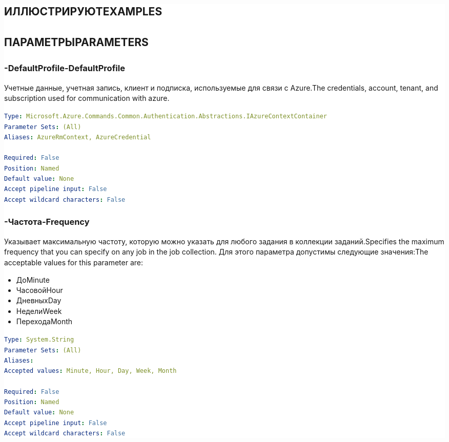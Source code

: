 ## <span data-ttu-id="a27b8-107">ИЛЛЮСТРИРУЮТ</span><span class="sxs-lookup"><span data-stu-id="a27b8-107">EXAMPLES</span></span>

## <span data-ttu-id="a27b8-108">ПАРАМЕТРЫ</span><span class="sxs-lookup"><span data-stu-id="a27b8-108">PARAMETERS</span></span>

### <span data-ttu-id="a27b8-109">-DefaultProfile</span><span class="sxs-lookup"><span data-stu-id="a27b8-109">-DefaultProfile</span></span>
<span data-ttu-id="a27b8-110">Учетные данные, учетная запись, клиент и подписка, используемые для связи с Azure.</span><span class="sxs-lookup"><span data-stu-id="a27b8-110">The credentials, account, tenant, and subscription used for communication with azure.</span></span>

```yaml
Type: Microsoft.Azure.Commands.Common.Authentication.Abstractions.IAzureContextContainer
Parameter Sets: (All)
Aliases: AzureRmContext, AzureCredential

Required: False
Position: Named
Default value: None
Accept pipeline input: False
Accept wildcard characters: False
```

### <span data-ttu-id="a27b8-111">-Частота</span><span class="sxs-lookup"><span data-stu-id="a27b8-111">-Frequency</span></span>
<span data-ttu-id="a27b8-112">Указывает максимальную частоту, которую можно указать для любого задания в коллекции заданий.</span><span class="sxs-lookup"><span data-stu-id="a27b8-112">Specifies the maximum frequency that you can specify on any job in the job collection.</span></span>
<span data-ttu-id="a27b8-113">Для этого параметра допустимы следующие значения:</span><span class="sxs-lookup"><span data-stu-id="a27b8-113">The acceptable values for this parameter are:</span></span>
- <span data-ttu-id="a27b8-114">До</span><span class="sxs-lookup"><span data-stu-id="a27b8-114">Minute</span></span> 
- <span data-ttu-id="a27b8-115">Часовой</span><span class="sxs-lookup"><span data-stu-id="a27b8-115">Hour</span></span> 
- <span data-ttu-id="a27b8-116">Дневных</span><span class="sxs-lookup"><span data-stu-id="a27b8-116">Day</span></span> 
- <span data-ttu-id="a27b8-117">Недели</span><span class="sxs-lookup"><span data-stu-id="a27b8-117">Week</span></span> 
- <span data-ttu-id="a27b8-118">Перехода</span><span class="sxs-lookup"><span data-stu-id="a27b8-118">Month</span></span>

```yaml
Type: System.String
Parameter Sets: (All)
Aliases:
Accepted values: Minute, Hour, Day, Week, Month

Required: False
Position: Named
Default value: None
Accept pipeline input: False
Accept wildcard characters: False
```
